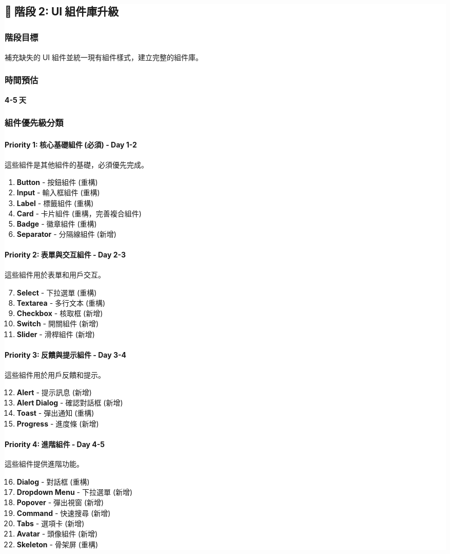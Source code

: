 
## 🧩 階段 2: UI 組件庫升級

### 階段目標

補充缺失的 UI 組件並統一現有組件樣式，建立完整的組件庫。

### 時間預估

**4-5 天**

### 組件優先級分類

#### **Priority 1: 核心基礎組件 (必須)** - Day 1-2

這些組件是其他組件的基礎，必須優先完成。

1. **Button** - 按鈕組件 (重構)
2. **Input** - 輸入框組件 (重構)
3. **Label** - 標籤組件 (重構)
4. **Card** - 卡片組件 (重構，完善複合組件)
5. **Badge** - 徽章組件 (重構)
6. **Separator** - 分隔線組件 (新增)

#### **Priority 2: 表單與交互組件** - Day 2-3

這些組件用於表單和用戶交互。

7. **Select** - 下拉選單 (重構)
8. **Textarea** - 多行文本 (重構)
9. **Checkbox** - 核取框 (新增)
10. **Switch** - 開關組件 (新增)
11. **Slider** - 滑桿組件 (新增)

#### **Priority 3: 反饋與提示組件** - Day 3-4

這些組件用於用戶反饋和提示。

12. **Alert** - 提示訊息 (新增)
13. **Alert Dialog** - 確認對話框 (新增)
14. **Toast** - 彈出通知 (重構)
15. **Progress** - 進度條 (新增)

#### **Priority 4: 進階組件** - Day 4-5

這些組件提供進階功能。

16. **Dialog** - 對話框 (重構)
17. **Dropdown Menu** - 下拉選單 (新增)
18. **Popover** - 彈出視窗 (新增)
19. **Command** - 快速搜尋 (新增)
20. **Tabs** - 選項卡 (新增)
21. **Avatar** - 頭像組件 (新增)
22. **Skeleton** - 骨架屏 (重構)
